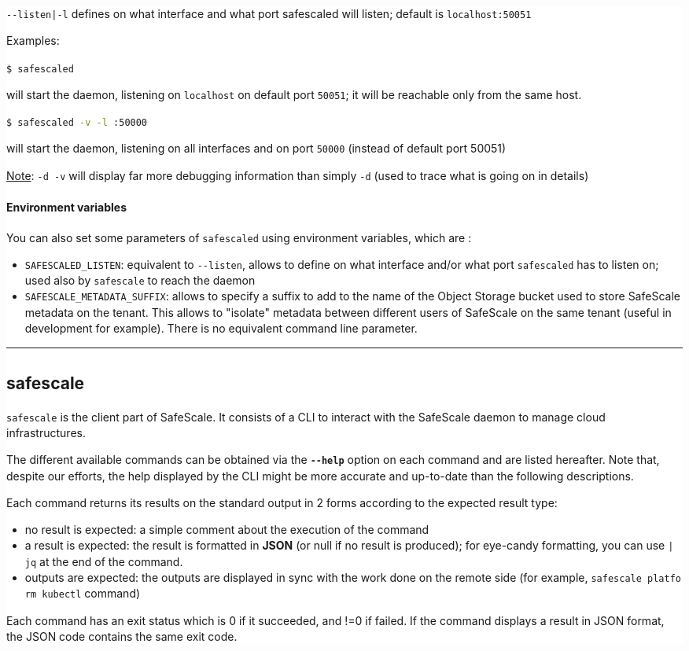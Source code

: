   <td><code>--listen|-l</code></td>
  <td>defines on what interface and what port safescaled will listen; default is <code>localhost:50051</code></td>
</tr>
</tbody>
</table>

Examples:
```bash
$ safescaled 
```
will start the daemon, listening on `localhost` on default port `50051`; it will be reachable only from the same host.
<br>
```bash
$ safescaled -v -l :50000
```
will start the daemon, listening on all interfaces and on port `50000` (instead of default port 50051)
<br>

<u>Note</u>: `-d -v` will display far more debugging information than simply `-d` (used to trace what is going on in details)

#### <a name="safescaled_env">Environment variables</a>

You can also set some parameters of `safescaled` using environment variables, which are :
- `SAFESCALED_LISTEN`: equivalent to `--listen`, allows to define on what interface and/or what port `safescaled` has to listen on; used also by `safescale` to reach the daemon
- `SAFESCALE_METADATA_SUFFIX`: allows to specify a suffix to add to the name of the Object Storage bucket used to store SafeScale metadata on the tenant.
  This allows to "isolate" metadata between different users of SafeScale on the same tenant (useful in development for example). There is no equivalent command line parameter.

___

## <a name="safescale">safescale</a>

`safescale` is the client part of SafeScale. It consists of a CLI to interact with the SafeScale daemon to manage cloud infrastructures.

The different available commands can be obtained via the **`--help`** option on each command and are listed hereafter. Note that, despite our efforts, the help displayed by the CLI might be more accurate and up-to-date than the following descriptions.

Each command returns its results on the standard output in 2 forms according to the expected result type:

- no result is expected: a simple comment about the execution of the command
- a result is expected: the result is formatted in **JSON** (or null if no result is produced); for eye-candy formatting, you can use `| jq` at the end of the command.
- outputs are expected: the outputs are displayed in sync with the work done on the remote side (for example, `safescale platform kubectl` command)

Each command has an exit status which is 0 if it succeeded, and !=0 if failed. If the command displays a result in JSON format, the JSON code contains the same exit code.
